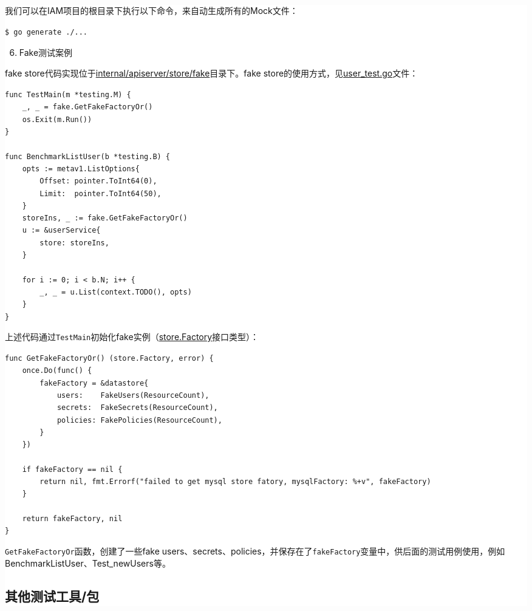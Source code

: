 我们可以在IAM项目的根目录下执行以下命令，来自动生成所有的Mock文件：

    $ go generate ./...
    

6.  Fake测试案例

fake store代码实现位于[internal/apiserver/store/fake](https://github.com/marmotedu/iam/tree/v1.0.8/internal/apiserver/store/fake)目录下。fake store的使用方式，见[user\_test.go](https://github.com/marmotedu/iam/blob/v1.0.8/internal/apiserver/service/v1/user_test.go)文件：

    func TestMain(m *testing.M) {
        _, _ = fake.GetFakeFactoryOr()
        os.Exit(m.Run())
    }
    
    func BenchmarkListUser(b *testing.B) {
        opts := metav1.ListOptions{
            Offset: pointer.ToInt64(0),
            Limit:  pointer.ToInt64(50),
        }
        storeIns, _ := fake.GetFakeFactoryOr()
        u := &userService{
            store: storeIns,
        }
    
        for i := 0; i < b.N; i++ {
            _, _ = u.List(context.TODO(), opts)
        }
    }
    

上述代码通过`TestMain`初始化fake实例（[store.Factory](https://github.com/marmotedu/iam/blob/v1.0.8/internal/apiserver/store/store.go#L12-L17)接口类型）：

    func GetFakeFactoryOr() (store.Factory, error) {
        once.Do(func() {
            fakeFactory = &datastore{
                users:    FakeUsers(ResourceCount),
                secrets:  FakeSecrets(ResourceCount),
                policies: FakePolicies(ResourceCount),
            }
        })
    
        if fakeFactory == nil {
            return nil, fmt.Errorf("failed to get mysql store fatory, mysqlFactory: %+v", fakeFactory)
        }
    
        return fakeFactory, nil
    }
    

`GetFakeFactoryOr`函数，创建了一些fake users、secrets、policies，并保存在了`fakeFactory`变量中，供后面的测试用例使用，例如BenchmarkListUser、Test\_newUsers等。

## 其他测试工具/包
